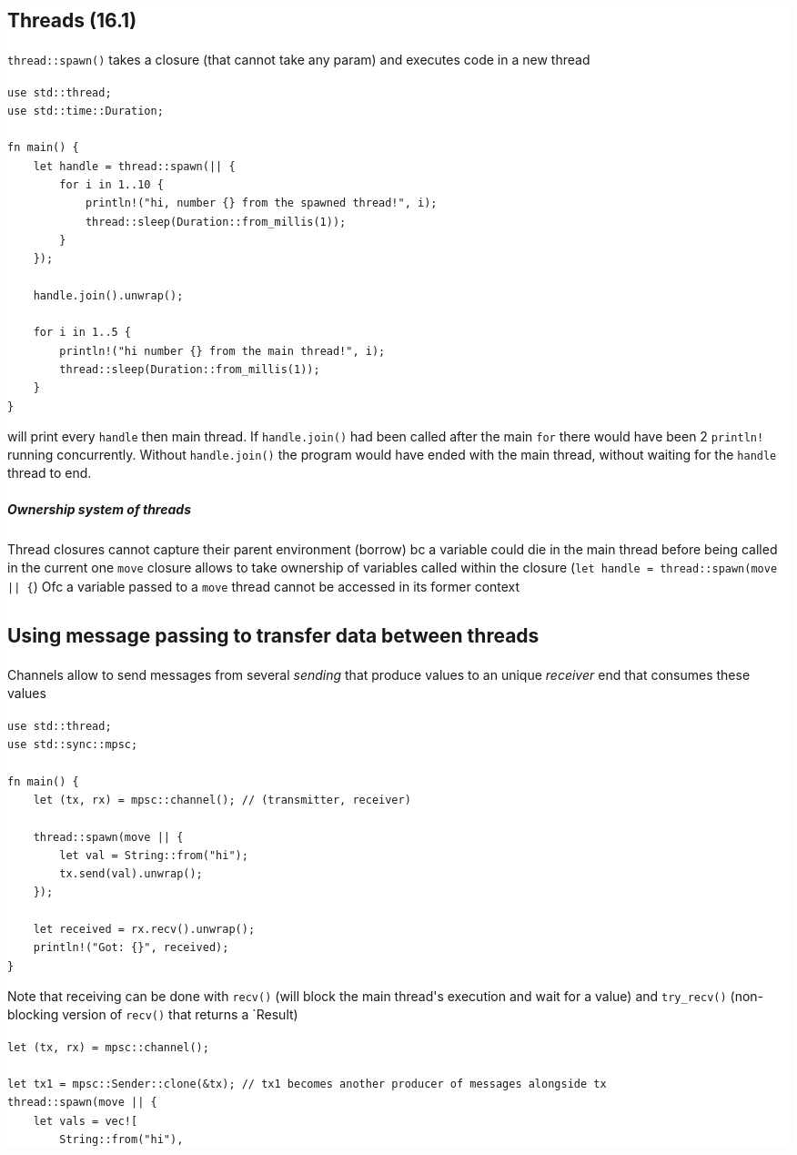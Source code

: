 ## Threads (16.1)
`thread::spawn()` takes a closure (that cannot take any param) and executes code in a new thread
```
use std::thread;
use std::time::Duration;

fn main() {
    let handle = thread::spawn(|| {
        for i in 1..10 {
            println!("hi, number {} from the spawned thread!", i);
            thread::sleep(Duration::from_millis(1));
        }
    });

    handle.join().unwrap();

    for i in 1..5 {
        println!("hi number {} from the main thread!", i);
        thread::sleep(Duration::from_millis(1));
    }
}
```
will print every `handle` then main thread.
If `handle.join()` had been called after the main `for` there would have been 2 `println!` running concurrently.
Without `handle.join()` the program would have ended with the main thread, without waiting for the `handle` thread to end.
##### Ownership system of threads
Thread closures cannot capture their parent environment (borrow) bc a variable could die in the main thread before being called in the current one
`move` closure allows to take ownership of variables called within the closure (`let handle = thread::spawn(move || {`)
Ofc a variable passed to a `move` thread cannot be accessed in its former context

## Using message passing to transfer data between threads
Channels allow to send messages from several *sending* that produce values to an unique *receiver* end that consumes these values
```
use std::thread;
use std::sync::mpsc;

fn main() {
    let (tx, rx) = mpsc::channel(); // (transmitter, receiver)

    thread::spawn(move || {
        let val = String::from("hi");
        tx.send(val).unwrap();
    });

    let received = rx.recv().unwrap();
    println!("Got: {}", received);
}
```
Note that receiving can be done with `recv()` (will block the main thread's execution and wait for a value) and `try_recv()` (non-blocking version of `recv()` that returns a `Result<T>)
```
let (tx, rx) = mpsc::channel();

let tx1 = mpsc::Sender::clone(&tx); // tx1 becomes another producer of messages alongside tx
thread::spawn(move || {
    let vals = vec![
        String::from("hi"),
```
